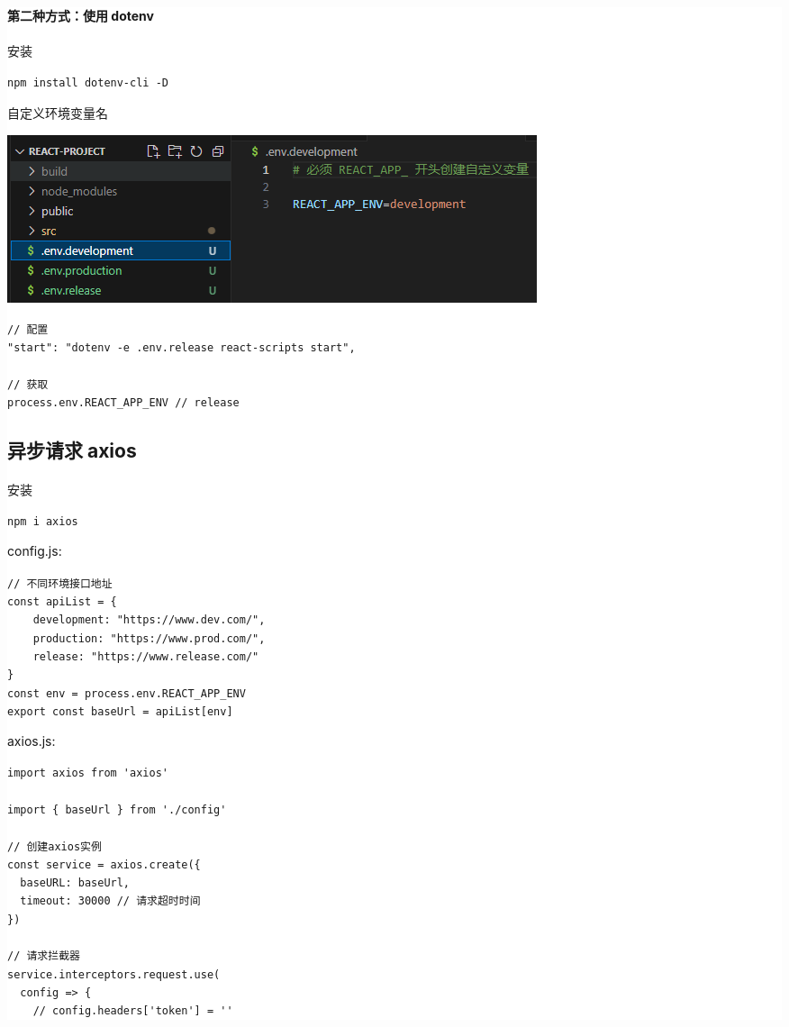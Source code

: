 #### 第二种方式：使用 dotenv

安装

```
npm install dotenv-cli -D
```

自定义环境变量名

![alt text](image-1.png)

```
// 配置
"start": "dotenv -e .env.release react-scripts start",

// 获取
process.env.REACT_APP_ENV // release
```

## 异步请求 axios

安装

```
npm i axios
```

config.js:

```
// 不同环境接口地址
const apiList = {
    development: "https://www.dev.com/",
    production: "https://www.prod.com/",
    release: "https://www.release.com/"
}
const env = process.env.REACT_APP_ENV
export const baseUrl = apiList[env]
```

axios.js:

```
import axios from 'axios'

import { baseUrl } from './config'

// 创建axios实例
const service = axios.create({
  baseURL: baseUrl,
  timeout: 30000 // 请求超时时间
})

// 请求拦截器
service.interceptors.request.use(
  config => {
    // config.headers['token'] = ''

```